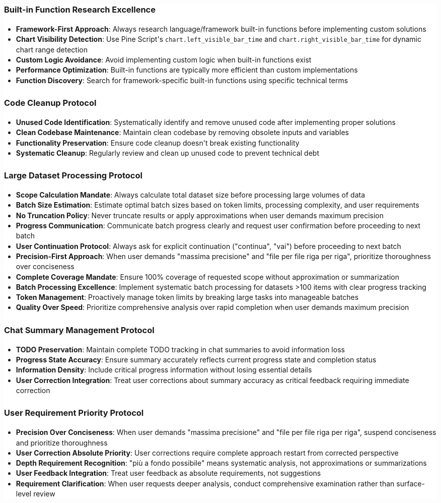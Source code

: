 ### **Built-in Function Research Excellence**
- **Framework-First Approach**: Always research language/framework built-in functions before implementing custom solutions
- **Chart Visibility Detection**: Use Pine Script's `chart.left_visible_bar_time` and `chart.right_visible_bar_time` for dynamic chart range detection
- **Custom Logic Avoidance**: Avoid implementing custom logic when built-in functions exist
- **Performance Optimization**: Built-in functions are typically more efficient than custom implementations
- **Function Discovery**: Search for framework-specific built-in functions using specific technical terms

### **Code Cleanup Protocol**
- **Unused Code Identification**: Systematically identify and remove unused code after implementing proper solutions
- **Clean Codebase Maintenance**: Maintain clean codebase by removing obsolete inputs and variables
- **Functionality Preservation**: Ensure code cleanup doesn't break existing functionality
- **Systematic Cleanup**: Regularly review and clean up unused code to prevent technical debt

### **Large Dataset Processing Protocol**
- **Scope Calculation Mandate**: Always calculate total dataset size before processing large volumes of data
- **Batch Size Estimation**: Estimate optimal batch sizes based on token limits, processing complexity, and user requirements
- **No Truncation Policy**: Never truncate results or apply approximations when user demands maximum precision
- **Progress Communication**: Communicate batch progress clearly and request user confirmation before proceeding to next batch
- **User Continuation Protocol**: Always ask for explicit continuation ("continua", "vai") before proceeding to next batch
- **Precision-First Approach**: When user demands "massima precisione" and "file per file riga per riga", prioritize thoroughness over conciseness
- **Complete Coverage Mandate**: Ensure 100% coverage of requested scope without approximation or summarization
- **Batch Processing Excellence**: Implement systematic batch processing for datasets >100 items with clear progress tracking
- **Token Management**: Proactively manage token limits by breaking large tasks into manageable batches
- **Quality Over Speed**: Prioritize comprehensive analysis over rapid completion when user demands maximum precision

### **Chat Summary Management Protocol**
- **TODO Preservation**: Maintain complete TODO tracking in chat summaries to avoid information loss
- **Progress State Accuracy**: Ensure summary accurately reflects current progress state and completion status
- **Information Density**: Include critical progress information without losing essential details
- **User Correction Integration**: Treat user corrections about summary accuracy as critical feedback requiring immediate correction

### **User Requirement Priority Protocol**
- **Precision Over Conciseness**: When user demands "massima precisione" and "file per file riga per riga", suspend conciseness and prioritize thoroughness
- **User Correction Absolute Priority**: User corrections require complete approach restart from corrected perspective
- **Depth Requirement Recognition**: "più a fondo possibile" means systematic analysis, not approximations or summarizations
- **User Feedback Integration**: Treat user feedback as absolute requirements, not suggestions
- **Requirement Clarification**: When user requests deeper analysis, conduct comprehensive examination rather than surface-level review
